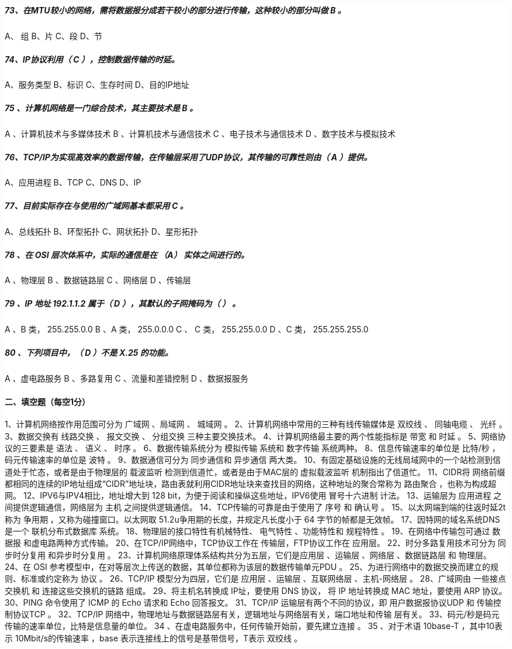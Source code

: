 ##### 73、在MTU较小的网络，需将数据报分成若干较小的部分进行传输，这种较小的部分叫做 B 。

 A、 组 B、片 C、段 D、节 

##### 74、IP协议利用（ C ），控制数据传输的时延。 

A、服务类型 B、标识 C、生存时间 D、目的IP地址 

##### 75 、计算机网络是一门综合技术，其主要技术是 B 。

 A 、计算机技术与多媒体技术    B 、计算机技术与通信技术 
C 、电子技术与通信技术       D 、数字技术与模拟技术

##### 76、TCP/IP为实现高效率的数据传输，在传输层采用了UDP协议，其传输的可靠性则由（ A ）提供。 

A、应用进程   B、TCP   C、DNS   D、IP

##### 77、目前实际存在与使用的广域网基本都采用 C 。

 A、总线拓扑 B、环型拓扑 C、网状拓扑 D、星形拓扑 

##### 78 、在 OSI 层次体系中，实际的通信是在 （A） 实体之间进行的。

 A 、物理层 B 、数据链路层 C 、网络层 D 、传输层 

##### 79 、IP 地址 192.1.1.2 属于（ D ），其默认的子网掩码为（ ） 。 

A 、B 类， 255.255.0.0    B 、A 类， 255.0.0.0 C 、
C 类， 255.255.0.0        D 、C 类， 255.255.255.0

##### 80 、下列项目中，（ D ）不是 X.25 的功能。 

A 、虚电路服务 B 、多路复用 C 、流量和差错控制  D 、数据报服务

#### 二、填空题（每空1分）

1、计算机网络按作用范围可分为 广域网 、局域网 、 城域网 。
2、计算机网络中常用的三种有线传输媒体是 双绞线 、 同轴电缆 、 光纤 。 
3、数据交换有 线路交换 、 报文交换 、 分组交换 三种主要交换技术。
4、计算机网络最主要的两个性能指标是 带宽 和  时延 。 
5、网络协议的三要素是 语法 、 语义 、 时序 。 
6、数据传输系统分为 模拟传输 系统和 数字传输 系统两种。 
8、信息传输速率的单位是 比特/秒 ，码元传输速率的单位是 波特 。 
9、数据通信可分为 同步通信和 异步通信 两大类。 
10、有固定基础设施的无线局域网中的一个站检测到信道处于忙态，或者是由于物理层的 载波监听 检测到信道忙，或者是由于MAC层的 虚拟载波监听 机制指出了信道忙。 
11、CIDR将 网络前缀 都相同的连续的IP地址组成“CIDR”地址块，路由表就利用CIDR地址块来查找目的网络，这种地址的聚合常称为 路由聚合 ，也称为构成超网。 
12、IPV6与IPV4相比，地址增大到 128 bit，为便于阅读和操纵这些地址，IPV6使用 冒号十六进制 计法。 
13、运输层为 应用进程 之间提供逻辑通信，网络层为 主机 之间提供逻辑通信。 
14、TCP传输的可靠是由于使用了 序号 和 确认号 。
15、以太网端到端的往返时延2t称为 争用期 ，又称为碰撞窗口。以太网取 51.2u争用期的长度，并规定凡长度小于 64 字节的帧都是无效帧。 
17、因特网的域名系统DNS是一个 联机分布式数据库 系统。 
18、物理层的接口特性有机械特性、 电气特性 、功能特性和 规程特性 。 
19、在网络中传输包可通过 数据报 和虚电路两种方式传输。
20、在TCP/IP网络中，TCP协议工作在 传输层，FTP协议工作在 应用层。 
22、时分多路复用技术可分为 同步时分复用 和异步时分复用 。 
23、计算机网络原理体系结构共分为五层，它们是应用层 、运输层 、网络层 、数据链路层 和 物理层。
24、在 OSI 参考模型中，在对等层次上传送的数据，其单位都称为该层的数据传输单元PDU 。 
25、为进行网络中的数据交换而建立的规则、标准或约定称为 协议 。 
26、TCP/IP 模型分为四层，它们是 应用层 、运输层 、互联网络层 、主机-网络层 。
28、广域网由 一些接点交换机 和 连接这些交换机的链路 组成。 
29、将主机名转换成 IP址，要使用 DNS 协议，
将 IP 地址转换成 MAC 地址，要使用 ARP 协议。
30、PING 命令使用了 ICMP 的 Echo 请求和 Echo 回答报文。
31、TCP/IP 运输层有两个不同的协议，即 用户数据报协议UDP 和 传输控制协议TCP 。
32、TCP/IP 网络中，物理地址与数据链路层有关，逻辑地址与网络层有关，端口地址和传输 层有关。
33、码元/秒是码元传输的速率单位，比特是信息量的单位。 
34 、在虚电路服务中，任何传输开始前，要先建立连接 。
35 、对于术语 10base-T ，其中10表示 10Mbit/s的传输速率 ，base 表示连接线上的信号是基带信号，T表示 双绞线 。